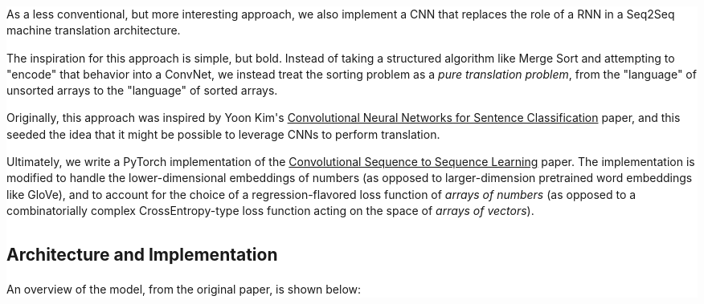 As a less conventional, but more interesting approach, we also implement a CNN that replaces the role of a RNN in a Seq2Seq machine translation architecture. 

The inspiration for this approach is simple, but bold. Instead of taking a structured algorithm like Merge Sort and attempting to "encode" that behavior into a ConvNet, we instead treat the sorting problem as a *pure translation problem*, from the "language" of unsorted arrays to the "language" of sorted arrays.

Originally, this approach was inspired by Yoon Kim's [Convolutional Neural Networks for Sentence Classification](https://arxiv.org/abs/1408.5882) paper, and this seeded the idea that it might be possible to leverage CNNs to perform translation.

Ultimately, we write a PyTorch implementation of the [Convolutional Sequence to Sequence Learning](https://arxiv.org/abs/1705.03122) paper. The implementation is modified to handle the lower-dimensional embeddings of numbers (as opposed to larger-dimension pretrained word embeddings like GloVe), and to account for the choice of a regression-flavored loss function of *arrays of numbers* (as opposed to a combinatorially complex CrossEntropy-type loss function acting on the space of *arrays of vectors*).

## **Architecture and Implementation**

An overview of the model, from the original paper, is shown below:

<figure font-style="italic">	